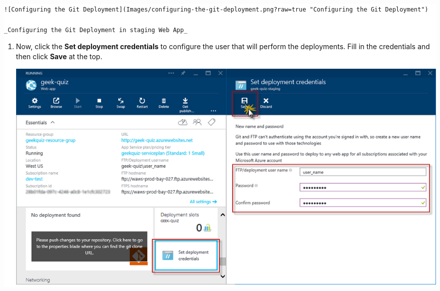 	![Configuring the Git Deployment](Images/configuring-the-git-deployment.png?raw=true "Configuring the Git Deployment")

	_Configuring the Git Deployment in staging Web App_

1. Now, click the **Set deployment credentials** to configure the user that will perform the deployments. Fill in the credentials and then click **Save** at the top.

	![Setting deployment credentials](Images/setting-deployment-credentials.png?raw=true "Setting deployment credentials")
